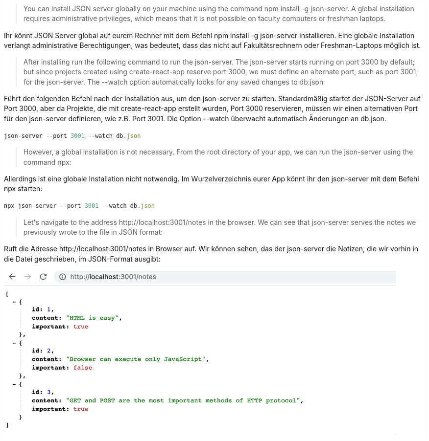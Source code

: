 > You can install JSON server globally on your machine using the command npm install -g json-server. A global installation requires administrative privileges, which means that it is not possible on faculty computers or freshman laptops.

Ihr könnt JSON Server global auf eurem Rechner mit dem Befehl npm install -g json-server installieren. Eine globale Installation verlangt administrative Berechtigungen, was bedeutet, dass das nicht auf Fakultätsrechnern oder Freshman-Laptops möglich ist.

> After installing run the following command to run the json-server. The json-server starts running on port 3000 by default; but since projects created using create-react-app reserve port 3000, we must define an alternate port, such as port 3001, for the json-server. The --watch option automatically looks for any saved changes to db.json

Führt den folgenden Befehl nach der Installation aus, um den json-server zu starten. Standardmäßig startet der JSON-Server auf Port 3000, aber da Projekte, die mit create-react-app erstellt wurden, Port 3000 reservieren, müssen wir einen alternativen Port für den json-server definieren, wie z.B. Port 3001. Die Option --watch überwacht automatisch Änderungen an db.json.

```javascript
json-server --port 3001 --watch db.json
```

> However, a global installation is not necessary. From the root directory of your app, we can run the json-server using the command npx:

Allerdings ist eine globale Installation nicht notwendig. Im Wurzelverzeichnis eurer App könnt ihr den json-server mit dem Befehl npx starten:

```javascript
npx json-server --port 3001 --watch db.json
```

> Let's navigate to the address http://localhost:3001/notes in the browser. We can see that json-server serves the notes we previously wrote to the file in JSON format:

Ruft die Adresse http://localhost:3001/notes in Browser auf. Wir können sehen, das der json-server die Notizen, die wir vorhin in die Datei geschrieben, im JSON-Format ausgibt:

!["fullstack content"](./images/part2c_image1.png?raw=true)
